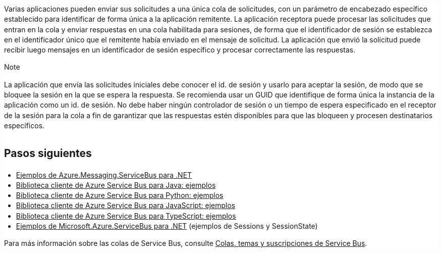 Varias aplicaciones pueden enviar sus solicitudes a una única cola de solicitudes, con un parámetro de encabezado específico establecido para identificar de forma única a la aplicación remitente. La aplicación receptora puede procesar las solicitudes que entran en la cola y enviar respuestas en una cola habilitada para sesiones, de forma que el identificador de sesión se establezca en el identificador único que el remitente había enviado en el mensaje de solicitud. La aplicación que envió la solicitud puede recibir luego mensajes en un identificador de sesión específico y procesar correctamente las respuestas.

> [!NOTE]
> La aplicación que envía las solicitudes iniciales debe conocer el id. de sesión y usarlo para aceptar la sesión, de modo que se bloquee la sesión en la que se espera la respuesta. Se recomienda usar un GUID que identifique de forma única la instancia de la aplicación como un id. de sesión. No debe haber ningún controlador de sesión o un tiempo de espera especificado en el receptor de la sesión para la cola a fin de garantizar que las respuestas estén disponibles para que las bloqueen y procesen destinatarios específicos.

## <a name="next-steps"></a>Pasos siguientes

- [Ejemplos de Azure.Messaging.ServiceBus para .NET](/samples/azure/azure-sdk-for-net/azuremessagingservicebus-samples/)
- [Biblioteca cliente de Azure Service Bus para Java: ejemplos](/samples/azure/azure-sdk-for-java/servicebus-samples/)
- [Biblioteca cliente de Azure Service Bus para Python: ejemplos](/samples/azure/azure-sdk-for-python/servicebus-samples/)
- [Biblioteca cliente de Azure Service Bus para JavaScript: ejemplos](/samples/azure/azure-sdk-for-js/service-bus-javascript/)
- [Biblioteca cliente de Azure Service Bus para TypeScript: ejemplos](/samples/azure/azure-sdk-for-js/service-bus-typescript/)
- [Ejemplos de Microsoft.Azure.ServiceBus para .NET](https://github.com/Azure/azure-service-bus/tree/master/samples/DotNet/Microsoft.Azure.ServiceBus/) (ejemplos de Sessions y SessionState)  

Para más información sobre las colas de Service Bus, consulte [Colas, temas y suscripciones de Service Bus](service-bus-queues-topics-subscriptions.md).

[1]: ./media/message-sessions/sessions.png
